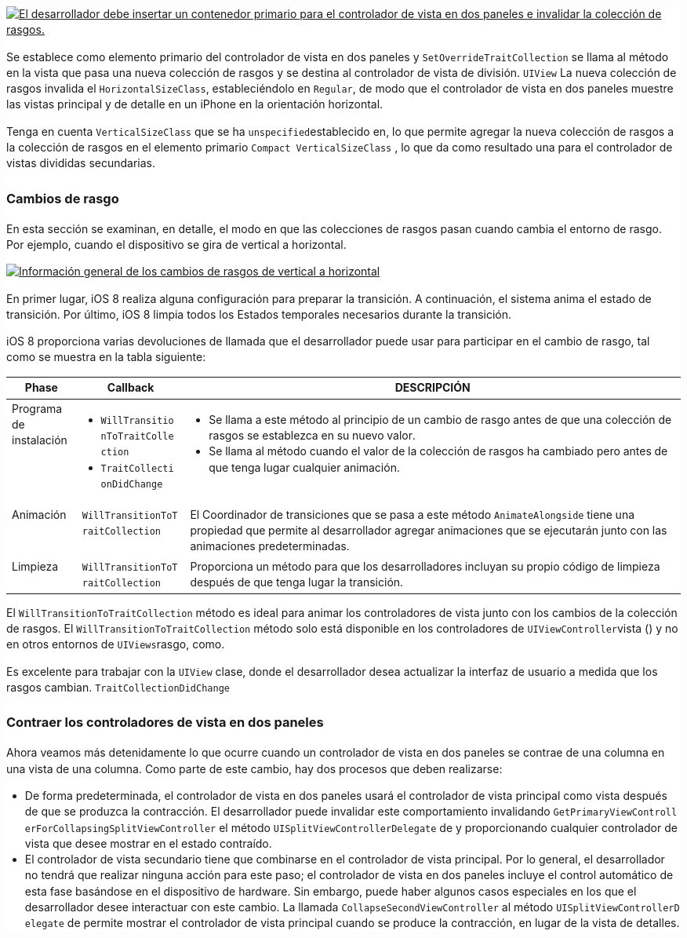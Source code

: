  [![](unified-storyboards-images/cascadingclasses03.png "El desarrollador debe insertar un contenedor primario para el controlador de vista en dos paneles e invalidar la colección de rasgos.")](unified-storyboards-images/cascadingclasses03.png#lightbox)

Se establece como elemento primario del controlador de vista en dos paneles y `SetOverrideTraitCollection` se llama al método en la vista que pasa una nueva colección de rasgos y se destina al controlador de vista de división. `UIView` La nueva colección de rasgos invalida el `HorizontalSizeClass`, estableciéndolo en `Regular`, de modo que el controlador de vista en dos paneles muestre las vistas principal y de detalle en un iPhone en la orientación horizontal.

Tenga en cuenta `VerticalSizeClass` que se ha `unspecified`establecido en, lo que permite agregar la nueva colección de rasgos a la colección de rasgos en el elemento primario `Compact VerticalSizeClass` , lo que da como resultado una para el controlador de vistas divididas secundarias.

### <a name="trait-changes"></a>Cambios de rasgo

En esta sección se examinan, en detalle, el modo en que las colecciones de rasgos pasan cuando cambia el entorno de rasgo. Por ejemplo, cuando el dispositivo se gira de vertical a horizontal.

 [![](unified-storyboards-images/traittransitions01.png "Información general de los cambios de rasgos de vertical a horizontal")](unified-storyboards-images/traittransitions01.png#lightbox)

En primer lugar, iOS 8 realiza alguna configuración para preparar la transición. A continuación, el sistema anima el estado de transición. Por último, iOS 8 limpia todos los Estados temporales necesarios durante la transición.

iOS 8 proporciona varias devoluciones de llamada que el desarrollador puede usar para participar en el cambio de rasgo, tal como se muestra en la tabla siguiente:

|Phase|Callback|DESCRIPCIÓN|
|--- |--- |--- |
|Programa de instalación|<ul><li>`WillTransitionToTraitCollection`</li><li>`TraitCollectionDidChange`</li></ul>|<ul><li>Se llama a este método al principio de un cambio de rasgo antes de que una colección de rasgos se establezca en su nuevo valor.</li><li>Se llama al método cuando el valor de la colección de rasgos ha cambiado pero antes de que tenga lugar cualquier animación.</li></ul>|
|Animación|`WillTransitionToTraitCollection`|El Coordinador de transiciones que se pasa a este método `AnimateAlongside` tiene una propiedad que permite al desarrollador agregar animaciones que se ejecutarán junto con las animaciones predeterminadas.|
|Limpieza|`WillTransitionToTraitCollection`|Proporciona un método para que los desarrolladores incluyan su propio código de limpieza después de que tenga lugar la transición.|

El `WillTransitionToTraitCollection` método es ideal para animar los controladores de vista junto con los cambios de la colección de rasgos. El `WillTransitionToTraitCollection` método solo está disponible en los controladores de `UIViewController`vista () y no en otros entornos de `UIViews`rasgo, como.

Es excelente para trabajar con la `UIView` clase, donde el desarrollador desea actualizar la interfaz de usuario a medida que los rasgos cambian. `TraitCollectionDidChange`

### <a name="collapsing-the-split-view-controllers"></a>Contraer los controladores de vista en dos paneles

Ahora veamos más detenidamente lo que ocurre cuando un controlador de vista en dos paneles se contrae de una columna en una vista de una columna. Como parte de este cambio, hay dos procesos que deben realizarse:

- De forma predeterminada, el controlador de vista en dos paneles usará el controlador de vista principal como vista después de que se produzca la contracción. El desarrollador puede invalidar este comportamiento invalidando `GetPrimaryViewControllerForCollapsingSplitViewController` el método `UISplitViewControllerDelegate` de y proporcionando cualquier controlador de vista que desee mostrar en el estado contraído.
- El controlador de vista secundario tiene que combinarse en el controlador de vista principal. Por lo general, el desarrollador no tendrá que realizar ninguna acción para este paso; el controlador de vista en dos paneles incluye el control automático de esta fase basándose en el dispositivo de hardware. Sin embargo, puede haber algunos casos especiales en los que el desarrollador desee interactuar con este cambio. La llamada `CollapseSecondViewController` al método `UISplitViewControllerDelegate` de permite mostrar el controlador de vista principal cuando se produce la contracción, en lugar de la vista de detalles.

